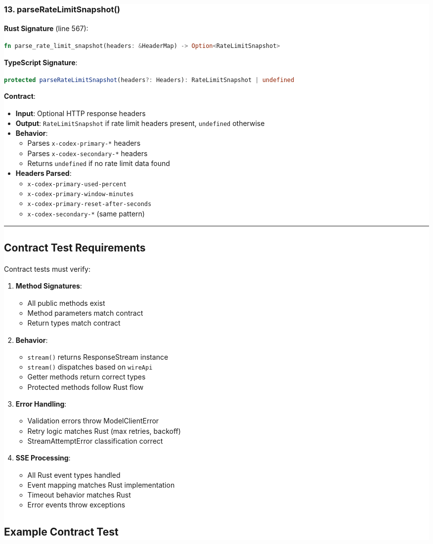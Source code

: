 
### 13. parseRateLimitSnapshot()

**Rust Signature** (line 567):
```rust
fn parse_rate_limit_snapshot(headers: &HeaderMap) -> Option<RateLimitSnapshot>
```

**TypeScript Signature**:
```typescript
protected parseRateLimitSnapshot(headers?: Headers): RateLimitSnapshot | undefined
```

**Contract**:
- **Input**: Optional HTTP response headers
- **Output**: `RateLimitSnapshot` if rate limit headers present, `undefined` otherwise
- **Behavior**:
  - Parses `x-codex-primary-*` headers
  - Parses `x-codex-secondary-*` headers
  - Returns `undefined` if no rate limit data found
- **Headers Parsed**:
  - `x-codex-primary-used-percent`
  - `x-codex-primary-window-minutes`
  - `x-codex-primary-reset-after-seconds`
  - `x-codex-secondary-*` (same pattern)

---

## Contract Test Requirements

Contract tests must verify:

1. **Method Signatures**:
   - All public methods exist
   - Method parameters match contract
   - Return types match contract

2. **Behavior**:
   - `stream()` returns ResponseStream instance
   - `stream()` dispatches based on `wireApi`
   - Getter methods return correct types
   - Protected methods follow Rust flow

3. **Error Handling**:
   - Validation errors throw ModelClientError
   - Retry logic matches Rust (max retries, backoff)
   - StreamAttemptError classification correct

4. **SSE Processing**:
   - All Rust event types handled
   - Event mapping matches Rust implementation
   - Timeout behavior matches Rust
   - Error events throw exceptions

## Example Contract Test
